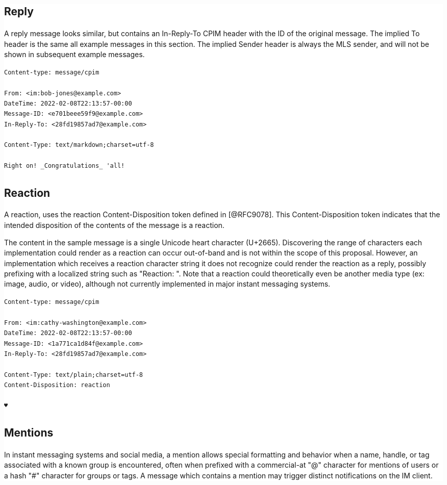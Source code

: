 
## Reply

A reply message looks similar, but contains an In-Reply-To CPIM header with
the ID of the original message. The implied To header is the same all
example messages in this section. The implied Sender header is always the
MLS sender, and will not be shown in subsequent example messages.

~~~~~~~
Content-type: message/cpim

From: <im:bob-jones@example.com>
DateTime: 2022-02-08T22:13:57-00:00
Message-ID: <e701beee59f9@example.com>
In-Reply-To: <28fd19857ad7@example.com>

Content-Type: text/markdown;charset=utf-8

Right on! _Congratulations_ 'all!
~~~~~~~

## Reaction

A reaction, uses the reaction Content-Disposition token defined in [@RFC9078].
This Content-Disposition token indicates that the intended disposition of the
contents of the message is a reaction.

The content in the sample message is a single Unicode heart character (U+2665).
Discovering the range of characters each implementation could render as a
reaction can occur out-of-band and is not within the scope of this proposal.
However, an implementation which receives a reaction character string it
does not recognize could render the reaction as a reply, possibly prefixing
with a localized string such as "Reaction: ".  Note that a reaction could
theoretically even be another media type (ex: image, audio, or video), although
not currently implemented in major instant messaging systems.

~~~~~~~
Content-type: message/cpim

From: <im:cathy-washington@example.com>
DateTime: 2022-02-08T22:13:57-00:00
Message-ID: <1a771ca1d84f@example.com>
In-Reply-To: <28fd19857ad7@example.com>

Content-Type: text/plain;charset=utf-8
Content-Disposition: reaction

♥
~~~~~~~

## Mentions

In instant messaging systems and social media, a mention allows special
formatting and behavior when a name, handle, or tag associated with a
known group is encountered, often when prefixed with a commercial-at "@"
character for mentions of users or a hash "#" character for groups or tags.
A message which contains a mention may trigger distinct notifications on
the IM client.
